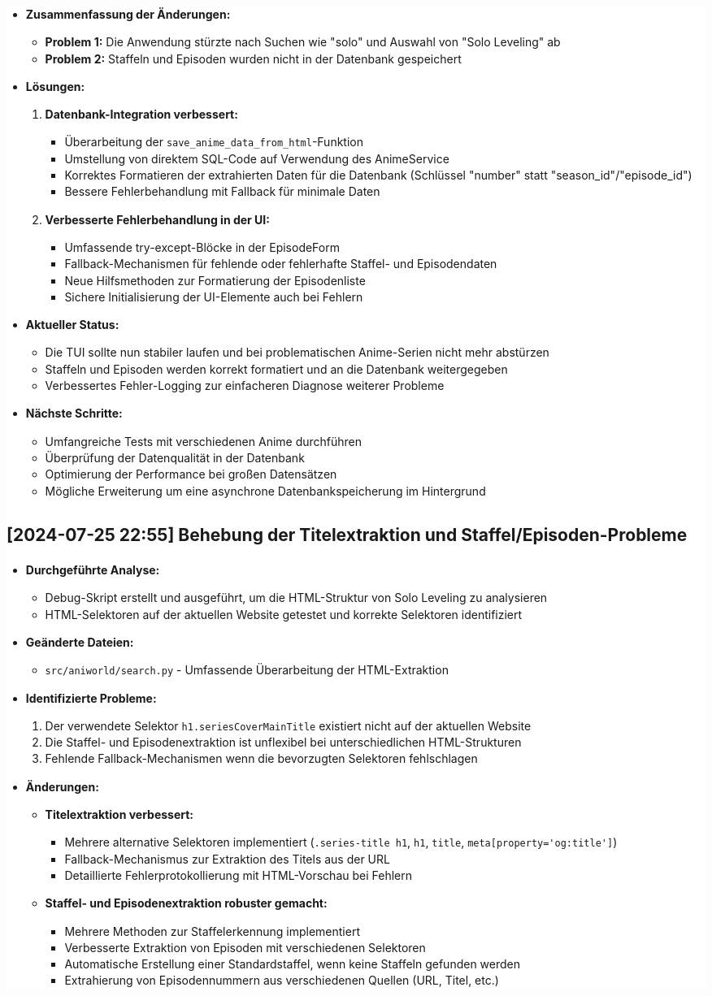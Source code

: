 - **Zusammenfassung der Änderungen:**
  - **Problem 1:** Die Anwendung stürzte nach Suchen wie "solo" und Auswahl von "Solo Leveling" ab
  - **Problem 2:** Staffeln und Episoden wurden nicht in der Datenbank gespeichert

- **Lösungen:**
  1. **Datenbank-Integration verbessert:**
     - Überarbeitung der `save_anime_data_from_html`-Funktion
     - Umstellung von direktem SQL-Code auf Verwendung des AnimeService
     - Korrektes Formatieren der extrahierten Daten für die Datenbank (Schlüssel "number" statt "season_id"/"episode_id")
     - Bessere Fehlerbehandlung mit Fallback für minimale Daten

  2. **Verbesserte Fehlerbehandlung in der UI:**
     - Umfassende try-except-Blöcke in der EpisodeForm
     - Fallback-Mechanismen für fehlende oder fehlerhafte Staffel- und Episodendaten
     - Neue Hilfsmethoden zur Formatierung der Episodenliste
     - Sichere Initialisierung der UI-Elemente auch bei Fehlern

- **Aktueller Status:**
  - Die TUI sollte nun stabiler laufen und bei problematischen Anime-Serien nicht mehr abstürzen
  - Staffeln und Episoden werden korrekt formatiert und an die Datenbank weitergegeben
  - Verbessertes Fehler-Logging zur einfacheren Diagnose weiterer Probleme

- **Nächste Schritte:**
  - Umfangreiche Tests mit verschiedenen Anime durchführen
  - Überprüfung der Datenqualität in der Datenbank
  - Optimierung der Performance bei großen Datensätzen
  - Mögliche Erweiterung um eine asynchrone Datenbankspeicherung im Hintergrund

## [2024-07-25 22:55] Behebung der Titelextraktion und Staffel/Episoden-Probleme

- **Durchgeführte Analyse:**
  - Debug-Skript erstellt und ausgeführt, um die HTML-Struktur von Solo Leveling zu analysieren
  - HTML-Selektoren auf der aktuellen Website getestet und korrekte Selektoren identifiziert

- **Geänderte Dateien:**
  - `src/aniworld/search.py` - Umfassende Überarbeitung der HTML-Extraktion

- **Identifizierte Probleme:**
  1. Der verwendete Selektor `h1.seriesCoverMainTitle` existiert nicht auf der aktuellen Website
  2. Die Staffel- und Episodenextraktion ist unflexibel bei unterschiedlichen HTML-Strukturen
  3. Fehlende Fallback-Mechanismen wenn die bevorzugten Selektoren fehlschlagen

- **Änderungen:**
  - **Titelextraktion verbessert:**
    - Mehrere alternative Selektoren implementiert (`.series-title h1`, `h1`, `title`, `meta[property='og:title']`)
    - Fallback-Mechanismus zur Extraktion des Titels aus der URL
    - Detaillierte Fehlerprotokollierung mit HTML-Vorschau bei Fehlern

  - **Staffel- und Episodenextraktion robuster gemacht:**
    - Mehrere Methoden zur Staffelerkennung implementiert
    - Verbesserte Extraktion von Episoden mit verschiedenen Selektoren
    - Automatische Erstellung einer Standardstaffel, wenn keine Staffeln gefunden werden
    - Extrahierung von Episodennummern aus verschiedenen Quellen (URL, Titel, etc.)
